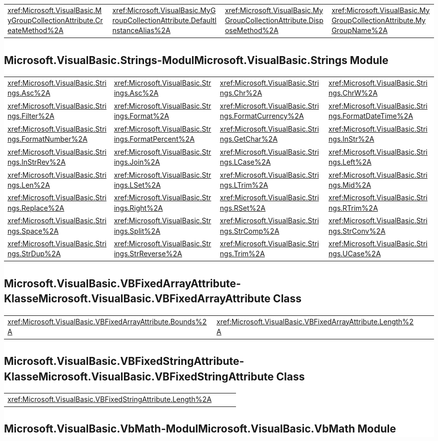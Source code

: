 |||||  
|---|---|---|---|  
|<xref:Microsoft.VisualBasic.MyGroupCollectionAttribute.CreateMethod%2A>|<xref:Microsoft.VisualBasic.MyGroupCollectionAttribute.DefaultInstanceAlias%2A>|<xref:Microsoft.VisualBasic.MyGroupCollectionAttribute.DisposeMethod%2A>|<xref:Microsoft.VisualBasic.MyGroupCollectionAttribute.MyGroupName%2A>|  
  
## <a name="microsoftvisualbasicstrings-module"></a><span data-ttu-id="1814d-120">Microsoft.VisualBasic.Strings-Modul</span><span class="sxs-lookup"><span data-stu-id="1814d-120">Microsoft.VisualBasic.Strings Module</span></span>  
  
|||||  
|---|---|---|---|  
|<xref:Microsoft.VisualBasic.Strings.Asc%2A>|<xref:Microsoft.VisualBasic.Strings.Asc%2A>|<xref:Microsoft.VisualBasic.Strings.Chr%2A>|<xref:Microsoft.VisualBasic.Strings.ChrW%2A>|  
|<xref:Microsoft.VisualBasic.Strings.Filter%2A>|<xref:Microsoft.VisualBasic.Strings.Format%2A>|<xref:Microsoft.VisualBasic.Strings.FormatCurrency%2A>|<xref:Microsoft.VisualBasic.Strings.FormatDateTime%2A>|  
|<xref:Microsoft.VisualBasic.Strings.FormatNumber%2A>|<xref:Microsoft.VisualBasic.Strings.FormatPercent%2A>|<xref:Microsoft.VisualBasic.Strings.GetChar%2A>|<xref:Microsoft.VisualBasic.Strings.InStr%2A>|  
|<xref:Microsoft.VisualBasic.Strings.InStrRev%2A>|<xref:Microsoft.VisualBasic.Strings.Join%2A>|<xref:Microsoft.VisualBasic.Strings.LCase%2A>|<xref:Microsoft.VisualBasic.Strings.Left%2A>|  
|<xref:Microsoft.VisualBasic.Strings.Len%2A>|<xref:Microsoft.VisualBasic.Strings.LSet%2A>|<xref:Microsoft.VisualBasic.Strings.LTrim%2A>|<xref:Microsoft.VisualBasic.Strings.Mid%2A>|  
|<xref:Microsoft.VisualBasic.Strings.Replace%2A>|<xref:Microsoft.VisualBasic.Strings.Right%2A>|<xref:Microsoft.VisualBasic.Strings.RSet%2A>|<xref:Microsoft.VisualBasic.Strings.RTrim%2A>|  
|<xref:Microsoft.VisualBasic.Strings.Space%2A>|<xref:Microsoft.VisualBasic.Strings.Split%2A>|<xref:Microsoft.VisualBasic.Strings.StrComp%2A>|<xref:Microsoft.VisualBasic.Strings.StrConv%2A>|  
|<xref:Microsoft.VisualBasic.Strings.StrDup%2A>|<xref:Microsoft.VisualBasic.Strings.StrReverse%2A>|<xref:Microsoft.VisualBasic.Strings.Trim%2A>|<xref:Microsoft.VisualBasic.Strings.UCase%2A>|  
  
## <a name="microsoftvisualbasicvbfixedarrayattribute-class"></a><span data-ttu-id="1814d-121">Microsoft.VisualBasic.VBFixedArrayAttribute-Klasse</span><span class="sxs-lookup"><span data-stu-id="1814d-121">Microsoft.VisualBasic.VBFixedArrayAttribute Class</span></span>  
  
|||||  
|---|---|---|---|  
|<xref:Microsoft.VisualBasic.VBFixedArrayAttribute.Bounds%2A>|<xref:Microsoft.VisualBasic.VBFixedArrayAttribute.Length%2A>|||  
  
## <a name="microsoftvisualbasicvbfixedstringattribute-class"></a><span data-ttu-id="1814d-122">Microsoft.VisualBasic.VBFixedStringAttribute-Klasse</span><span class="sxs-lookup"><span data-stu-id="1814d-122">Microsoft.VisualBasic.VBFixedStringAttribute Class</span></span>  
  
|||||  
|---|---|---|---|  
|<xref:Microsoft.VisualBasic.VBFixedStringAttribute.Length%2A>||||  
  
## <a name="microsoftvisualbasicvbmath-module"></a><span data-ttu-id="1814d-123">Microsoft.VisualBasic.VbMath-Modul</span><span class="sxs-lookup"><span data-stu-id="1814d-123">Microsoft.VisualBasic.VbMath Module</span></span>  
  